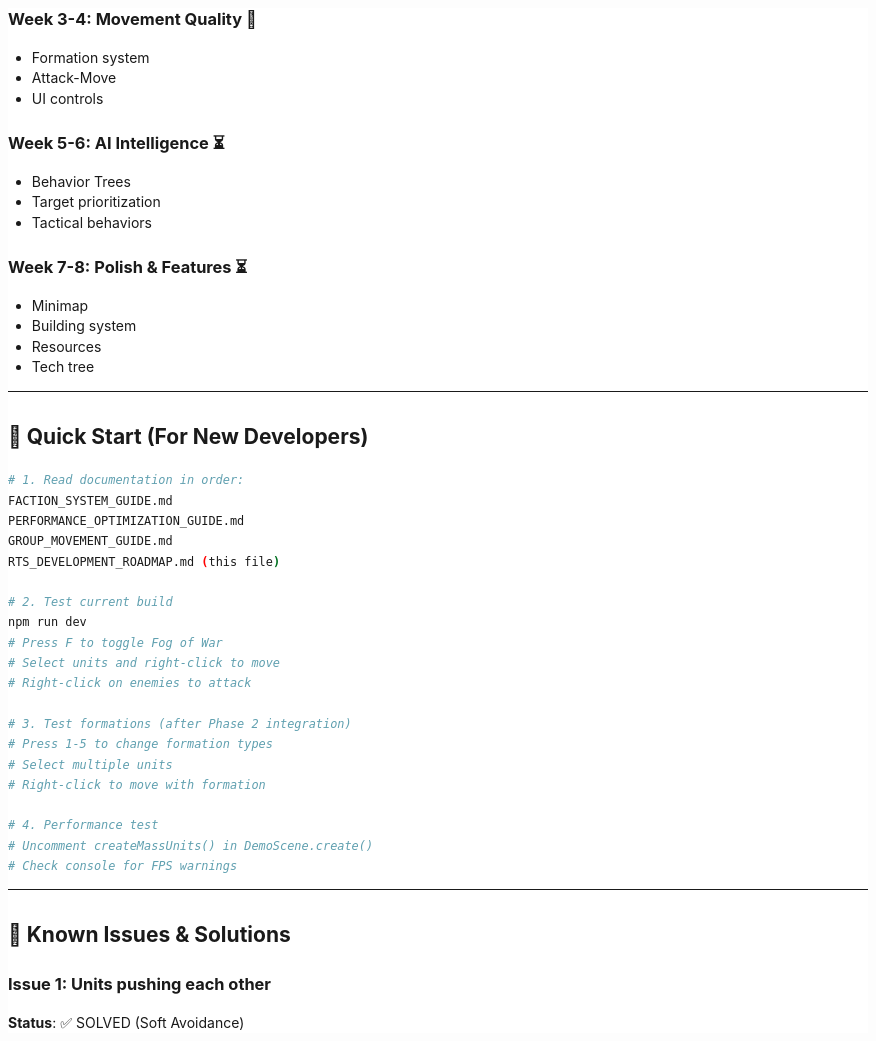 ### Week 3-4: Movement Quality 🔄
- Formation system
- Attack-Move
- UI controls

### Week 5-6: AI Intelligence ⏳
- Behavior Trees
- Target prioritization
- Tactical behaviors

### Week 7-8: Polish & Features ⏳
- Minimap
- Building system
- Resources
- Tech tree

---

## 🚀 Quick Start (For New Developers)

```bash
# 1. Read documentation in order:
FACTION_SYSTEM_GUIDE.md
PERFORMANCE_OPTIMIZATION_GUIDE.md
GROUP_MOVEMENT_GUIDE.md
RTS_DEVELOPMENT_ROADMAP.md (this file)

# 2. Test current build
npm run dev
# Press F to toggle Fog of War
# Select units and right-click to move
# Right-click on enemies to attack

# 3. Test formations (after Phase 2 integration)
# Press 1-5 to change formation types
# Select multiple units
# Right-click to move with formation

# 4. Performance test
# Uncomment createMassUnits() in DemoScene.create()
# Check console for FPS warnings
```

---

## 🐛 Known Issues & Solutions

### Issue 1: Units pushing each other
**Status**: ✅ SOLVED (Soft Avoidance)

